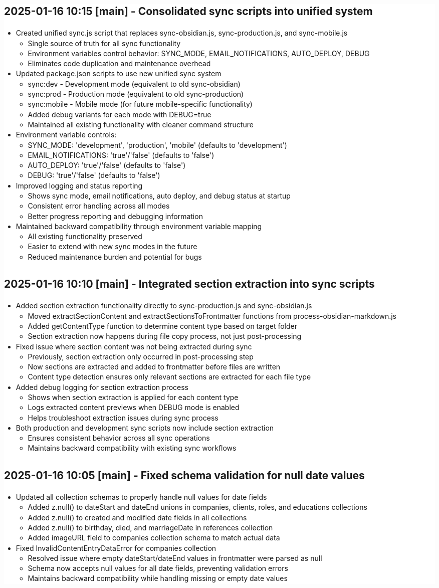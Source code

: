## 2025-01-16 10:15 [main] - Consolidated sync scripts into unified system
- Created unified sync.js script that replaces sync-obsidian.js, sync-production.js, and sync-mobile.js
  - Single source of truth for all sync functionality
  - Environment variables control behavior: SYNC_MODE, EMAIL_NOTIFICATIONS, AUTO_DEPLOY, DEBUG
  - Eliminates code duplication and maintenance overhead
- Updated package.json scripts to use new unified sync system
  - sync:dev - Development mode (equivalent to old sync-obsidian)
  - sync:prod - Production mode (equivalent to old sync-production)
  - sync:mobile - Mobile mode (for future mobile-specific functionality)
  - Added debug variants for each mode with DEBUG=true
  - Maintained all existing functionality with cleaner command structure
- Environment variable controls:
  - SYNC_MODE: 'development', 'production', 'mobile' (defaults to 'development')
  - EMAIL_NOTIFICATIONS: 'true'/'false' (defaults to 'false')
  - AUTO_DEPLOY: 'true'/'false' (defaults to 'false')
  - DEBUG: 'true'/'false' (defaults to 'false')
- Improved logging and status reporting
  - Shows sync mode, email notifications, auto deploy, and debug status at startup
  - Consistent error handling across all modes
  - Better progress reporting and debugging information
- Maintained backward compatibility through environment variable mapping
  - All existing functionality preserved
  - Easier to extend with new sync modes in the future
  - Reduced maintenance burden and potential for bugs

## 2025-01-16 10:10 [main] - Integrated section extraction into sync scripts
- Added section extraction functionality directly to sync-production.js and sync-obsidian.js
  - Moved extractSectionContent and extractSectionsToFrontmatter functions from process-obsidian-markdown.js
  - Added getContentType function to determine content type based on target folder
  - Section extraction now happens during file copy process, not just post-processing
- Fixed issue where section content was not being extracted during sync
  - Previously, section extraction only occurred in post-processing step
  - Now sections are extracted and added to frontmatter before files are written
  - Content type detection ensures only relevant sections are extracted for each file type
- Added debug logging for section extraction process
  - Shows when section extraction is applied for each content type
  - Logs extracted content previews when DEBUG mode is enabled
  - Helps troubleshoot extraction issues during sync process
- Both production and development sync scripts now include section extraction
  - Ensures consistent behavior across all sync operations
  - Maintains backward compatibility with existing sync workflows

## 2025-01-16 10:05 [main] - Fixed schema validation for null date values
- Updated all collection schemas to properly handle null values for date fields
  - Added z.null() to dateStart and dateEnd unions in companies, clients, roles, and educations collections
  - Added z.null() to created and modified date fields in all collections
  - Added z.null() to birthday, died, and marriageDate in references collection
  - Added imageURL field to companies collection schema to match actual data
- Fixed InvalidContentEntryDataError for companies collection
  - Resolved issue where empty dateStart/dateEnd values in frontmatter were parsed as null
  - Schema now accepts null values for all date fields, preventing validation errors
  - Maintains backward compatibility while handling missing or empty date values
